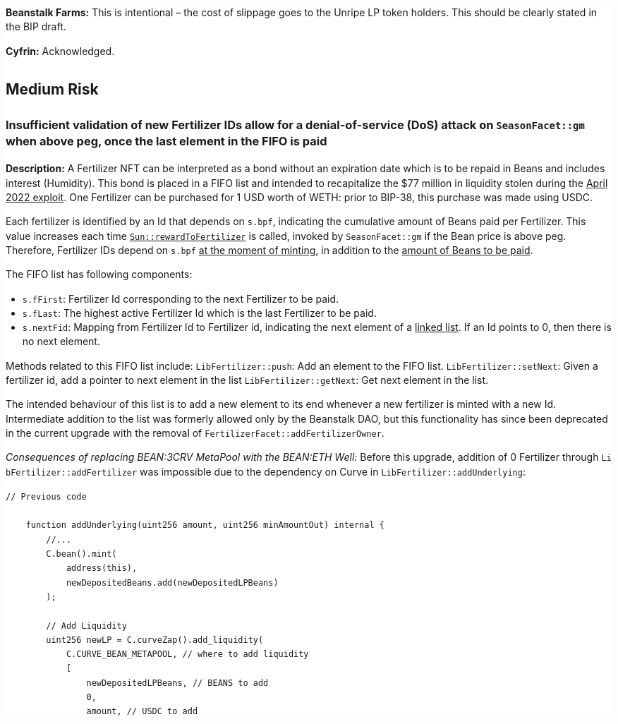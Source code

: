 **Beanstalk Farms:** This is intentional – the cost of slippage goes to the Unripe LP token holders. This should be clearly stated in the BIP draft.

**Cyfrin:** Acknowledged.


## Medium Risk

### Insufficient validation of new Fertilizer IDs allow for a denial-of-service (DoS) attack on `SeasonFacet::gm` when above peg, once the last element in the FIFO is paid

**Description:** A Fertilizer NFT can be interpreted as a bond without an expiration date which is to be repaid in Beans and includes interest (Humidity). This bond is placed in a FIFO list and intended to recapitalize the $77 million in liquidity stolen during the [April 2022 exploit](https://docs.bean.money/almanac/farm/barn). One Fertilizer can be purchased for 1 USD worth of WETH: prior to BIP-38, this purchase was made using USDC.

Each fertilizer is identified by an Id that depends on `s.bpf`, indicating the cumulative amount of Beans paid per Fertilizer. This value increases each time [`Sun::rewardToFertilizer`](https://github.com/BeanstalkFarms/Beanstalk/blob/12c608a22535e3a1fe379db1153185fe43851ea7/protocol/contracts/beanstalk/sun/SeasonFacet/Sun.sol#L153) is called, invoked by `SeasonFacet::gm` if the Bean price is above peg. Therefore, Fertilizer IDs depend on `s.bpf` [at the moment of minting](https://github.com/BeanstalkFarms/Beanstalk/blob/12c608a22535e3a1fe379db1153185fe43851ea7/protocol/contracts/libraries/LibFertilizer.sol#L45-L51), in addition to the [amount of Beans to be paid](https://github.com/BeanstalkFarms/Beanstalk/blob/12c608a22535e3a1fe379db1153185fe43851ea7/protocol/contracts/libraries/LibFertilizer.sol#L64-L66).

The FIFO list has following components:
* `s.fFirst`: Fertilizer Id corresponding to the next Fertilizer to be paid.
* `s.fLast`: The highest active Fertilizer Id which is the last Fertilizer to be paid.
* `s.nextFid`: Mapping from Fertilizer Id to Fertilizer id, indicating the next element of a [linked list](https://github.com/BeanstalkFarms/Beanstalk/blob/12c608a22535e3a1fe379db1153185fe43851ea7/protocol/contracts/beanstalk/AppStorage.sol#L477-L477). If an Id points to 0, then there is no next element.

Methods related to this FIFO list include:
`LibFertilizer::push`: Add an element to the FIFO list.
`LibFertilizer::setNext`: Given a fertilizer id, add a pointer to next element in the list
`LibFertilizer::getNext`: Get next element in the list.

The intended behaviour of this list is to add a new element to its end whenever a new fertilizer is minted with a new Id. Intermediate addition to the list was formerly allowed only by the Beanstalk DAO, but this functionality has since been deprecated in the current upgrade with the removal of `FertilizerFacet::addFertilizerOwner`.

*Consequences of replacing BEAN:3CRV MetaPool with the BEAN:ETH Well:*
Before this upgrade, addition of 0 Fertilizer through `LibFertilizer::addFertilizer` was impossible due to the dependency on Curve in `LibFertilizer::addUnderlying`:

```solidity
// Previous code

    function addUnderlying(uint256 amount, uint256 minAmountOut) internal {
        //...
        C.bean().mint(
            address(this),
            newDepositedBeans.add(newDepositedLPBeans)
        );

        // Add Liquidity
        uint256 newLP = C.curveZap().add_liquidity(
            C.CURVE_BEAN_METAPOOL, // where to add liquidity
            [
                newDepositedLPBeans, // BEANS to add
                0,
                amount, // USDC to add
```